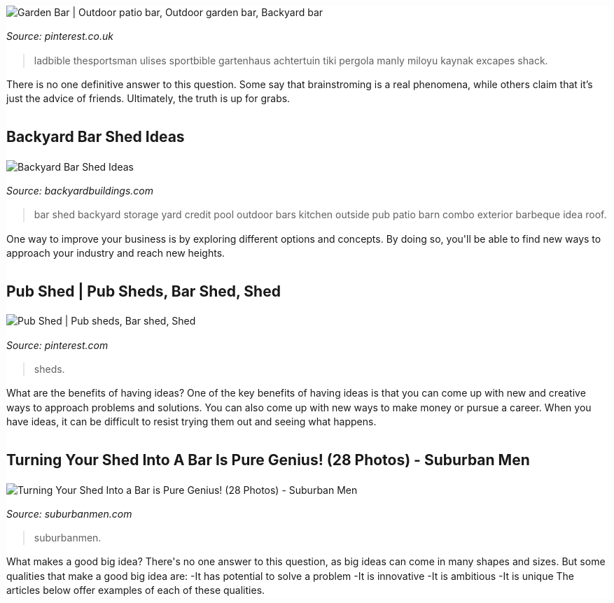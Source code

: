 <img loading=lazy src="https://i.pinimg.com/originals/0c/d7/36/0cd736a0746a42da589b4ab060317de1.jpg" onerror="this.onerror=null;this.src='https://tse2.mm.bing.net/th?id=OIP.z4gEeeidox4Wpjd-T1YOcgHaHa&amp;pid=15.1';" alt="Garden Bar | Outdoor patio bar, Outdoor garden bar, Backyard bar">

_Source: pinterest.co.uk_

>ladbible thesportsman ulises sportbible gartenhaus achtertuin tiki pergola manly miloyu kaynak excapes shack. 

	

There is no one definitive answer to this question. Some say that brainstroming is a real phenomena, while others claim that it’s just the advice of friends. Ultimately, the truth is up for grabs.

    
## Backyard Bar Shed Ideas

<img loading=lazy src="http://www.backyardbuildings.com/blog/wp-content/uploads/2014/09/shedmaster-bar.jpg" onerror="this.onerror=null;this.src='https://tse4.mm.bing.net/th?id=OIP.opud1ZzLGVycRBmzODmT-gHaFB&amp;pid=15.1';" alt="Backyard Bar Shed Ideas">

_Source: backyardbuildings.com_

>bar shed backyard storage yard credit pool outdoor bars kitchen outside pub patio barn combo exterior barbeque idea roof. 

	

One way to improve your business is by exploring different options and concepts. By doing so, you'll be able to find new ways to approach your industry and reach new heights.

    
## Pub Shed | Pub Sheds, Bar Shed, Shed

<img loading=lazy src="https://i.pinimg.com/originals/5b/69/02/5b690204cc7f7118f9b465edfef856ac.jpg" onerror="this.onerror=null;this.src='https://tse4.mm.bing.net/th?id=OIP.ju78TK4AO8JlZTPeccjYVAHaFj&amp;pid=15.1';" alt="Pub Shed | Pub sheds, Bar shed, Shed">

_Source: pinterest.com_

>sheds. 

	

What are the benefits of having ideas?
One of the key benefits of having ideas is that you can come up with new and creative ways to approach problems and solutions. You can also come up with new ways to make money or pursue a career. When you have ideas, it can be difficult to resist trying them out and seeing what happens.

    
## Turning Your Shed Into A Bar Is Pure Genius! (28 Photos) - Suburban Men

<img loading=lazy src="https://suburbanmen.com/wp-content/uploads/2019/10/pub-sheds-20150620-27-768x575.jpg" onerror="this.onerror=null;this.src='https://tse4.mm.bing.net/th?id=OIP.iaZt2Jz4Xx8PSfJCx4QKnAHaFi&amp;pid=15.1';" alt="Turning Your Shed Into a Bar is Pure Genius! (28 Photos) - Suburban Men">

_Source: suburbanmen.com_

>suburbanmen. 

	

What makes a good big idea?
There's no one answer to this question, as big ideas can come in many shapes and sizes. But some qualities that make a good big idea are: 
-It has potential to solve a problem
-It is innovative
-It is ambitious
-It is unique 
The articles below offer examples of each of these qualities.
